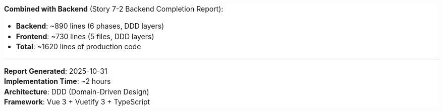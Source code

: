 **Combined with Backend** (Story 7-2 Backend Completion Report):
- **Backend**: ~890 lines (6 phases, DDD layers)
- **Frontend**: ~730 lines (5 files, DDD layers)
- **Total**: ~1620 lines of production code

---

**Report Generated**: 2025-10-31  
**Implementation Time**: ~2 hours  
**Architecture**: DDD (Domain-Driven Design)  
**Framework**: Vue 3 + Vuetify 3 + TypeScript
